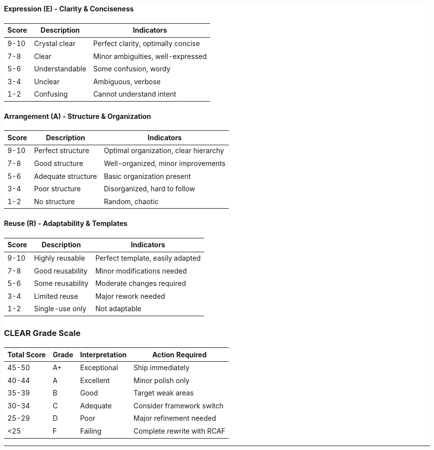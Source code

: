 #### Expression (E) - Clarity & Conciseness
| Score | Description | Indicators |
|-------|-------------|------------|
| 9-10 | Crystal clear | Perfect clarity, optimally concise |
| 7-8 | Clear | Minor ambiguities, well-expressed |
| 5-6 | Understandable | Some confusion, wordy |
| 3-4 | Unclear | Ambiguous, verbose |
| 1-2 | Confusing | Cannot understand intent |

#### Arrangement (A) - Structure & Organization
| Score | Description | Indicators |
|-------|-------------|------------|
| 9-10 | Perfect structure | Optimal organization, clear hierarchy |
| 7-8 | Good structure | Well-organized, minor improvements |
| 5-6 | Adequate structure | Basic organization present |
| 3-4 | Poor structure | Disorganized, hard to follow |
| 1-2 | No structure | Random, chaotic |

#### Reuse (R) - Adaptability & Templates
| Score | Description | Indicators |
|-------|-------------|------------|
| 9-10 | Highly reusable | Perfect template, easily adapted |
| 7-8 | Good reusability | Minor modifications needed |
| 5-6 | Some reusability | Moderate changes required |
| 3-4 | Limited reuse | Major rework needed |
| 1-2 | Single-use only | Not adaptable |

### CLEAR Grade Scale

| Total Score | Grade | Interpretation | Action Required |
|-------------|-------|----------------|-----------------|
| 45-50 | A+ | Exceptional | Ship immediately |
| 40-44 | A | Excellent | Minor polish only |
| 35-39 | B | Good | Target weak areas |
| 30-34 | C | Adequate | Consider framework switch |
| 25-29 | D | Poor | Major refinement needed |
| <25 | F | Failing | Complete rewrite with RCAF |

---